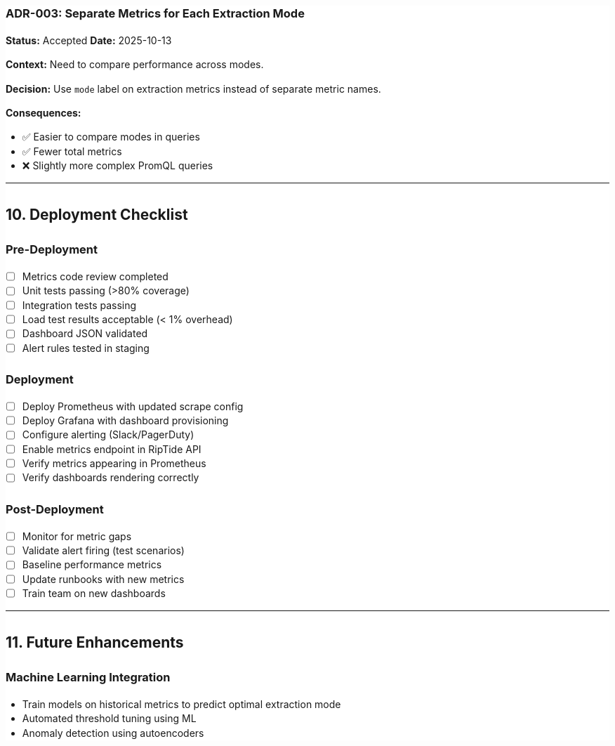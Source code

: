 ### ADR-003: Separate Metrics for Each Extraction Mode

**Status:** Accepted
**Date:** 2025-10-13

**Context:** Need to compare performance across modes.

**Decision:** Use `mode` label on extraction metrics instead of separate metric names.

**Consequences:**
- ✅ Easier to compare modes in queries
- ✅ Fewer total metrics
- ❌ Slightly more complex PromQL queries

---

## 10. Deployment Checklist

### Pre-Deployment

- [ ] Metrics code review completed
- [ ] Unit tests passing (>80% coverage)
- [ ] Integration tests passing
- [ ] Load test results acceptable (< 1% overhead)
- [ ] Dashboard JSON validated
- [ ] Alert rules tested in staging

### Deployment

- [ ] Deploy Prometheus with updated scrape config
- [ ] Deploy Grafana with dashboard provisioning
- [ ] Configure alerting (Slack/PagerDuty)
- [ ] Enable metrics endpoint in RipTide API
- [ ] Verify metrics appearing in Prometheus
- [ ] Verify dashboards rendering correctly

### Post-Deployment

- [ ] Monitor for metric gaps
- [ ] Validate alert firing (test scenarios)
- [ ] Baseline performance metrics
- [ ] Update runbooks with new metrics
- [ ] Train team on new dashboards

---

## 11. Future Enhancements

### Machine Learning Integration
- Train models on historical metrics to predict optimal extraction mode
- Automated threshold tuning using ML
- Anomaly detection using autoencoders
